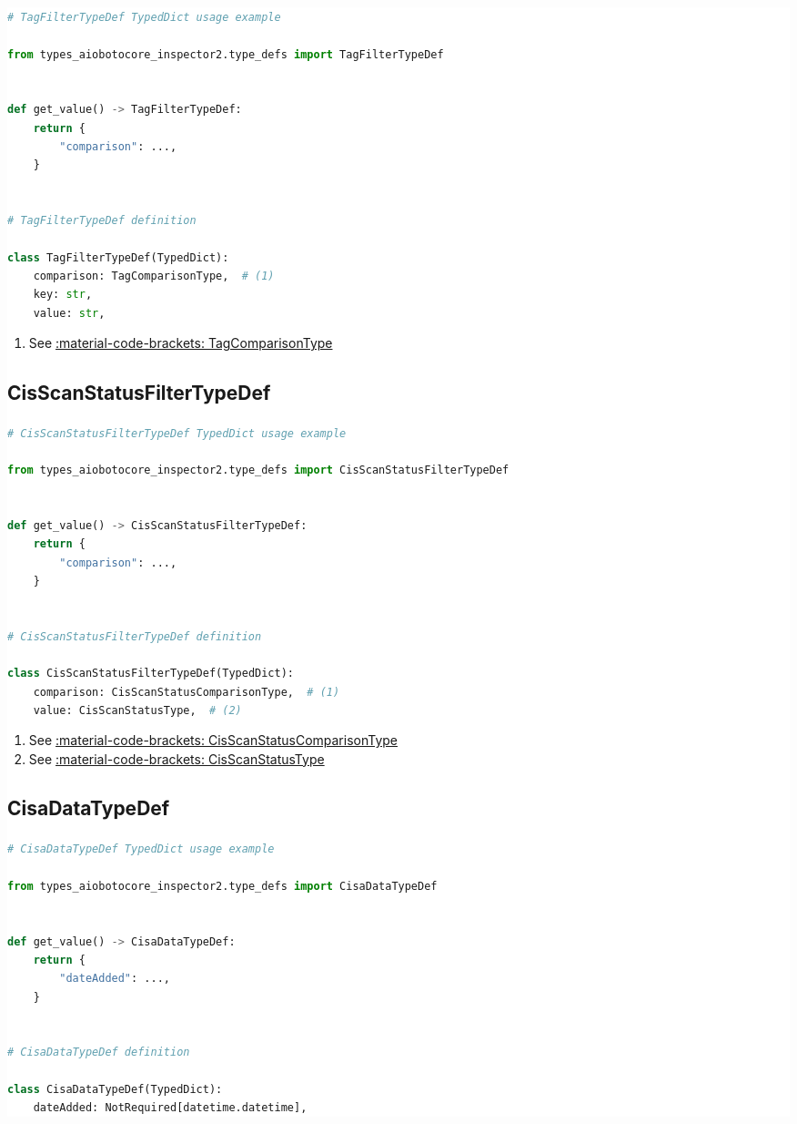 ```python
# TagFilterTypeDef TypedDict usage example

from types_aiobotocore_inspector2.type_defs import TagFilterTypeDef


def get_value() -> TagFilterTypeDef:
    return {
        "comparison": ...,
    }


# TagFilterTypeDef definition

class TagFilterTypeDef(TypedDict):
    comparison: TagComparisonType,  # (1)
    key: str,
    value: str,
```

1. See [:material-code-brackets: TagComparisonType](./literals.md#tagcomparisontype)

## CisScanStatusFilterTypeDef

```python
# CisScanStatusFilterTypeDef TypedDict usage example

from types_aiobotocore_inspector2.type_defs import CisScanStatusFilterTypeDef


def get_value() -> CisScanStatusFilterTypeDef:
    return {
        "comparison": ...,
    }


# CisScanStatusFilterTypeDef definition

class CisScanStatusFilterTypeDef(TypedDict):
    comparison: CisScanStatusComparisonType,  # (1)
    value: CisScanStatusType,  # (2)
```

1. See [:material-code-brackets: CisScanStatusComparisonType](./literals.md#cisscanstatuscomparisontype)
2. See [:material-code-brackets: CisScanStatusType](./literals.md#cisscanstatustype)

## CisaDataTypeDef

```python
# CisaDataTypeDef TypedDict usage example

from types_aiobotocore_inspector2.type_defs import CisaDataTypeDef


def get_value() -> CisaDataTypeDef:
    return {
        "dateAdded": ...,
    }


# CisaDataTypeDef definition

class CisaDataTypeDef(TypedDict):
    dateAdded: NotRequired[datetime.datetime],
```